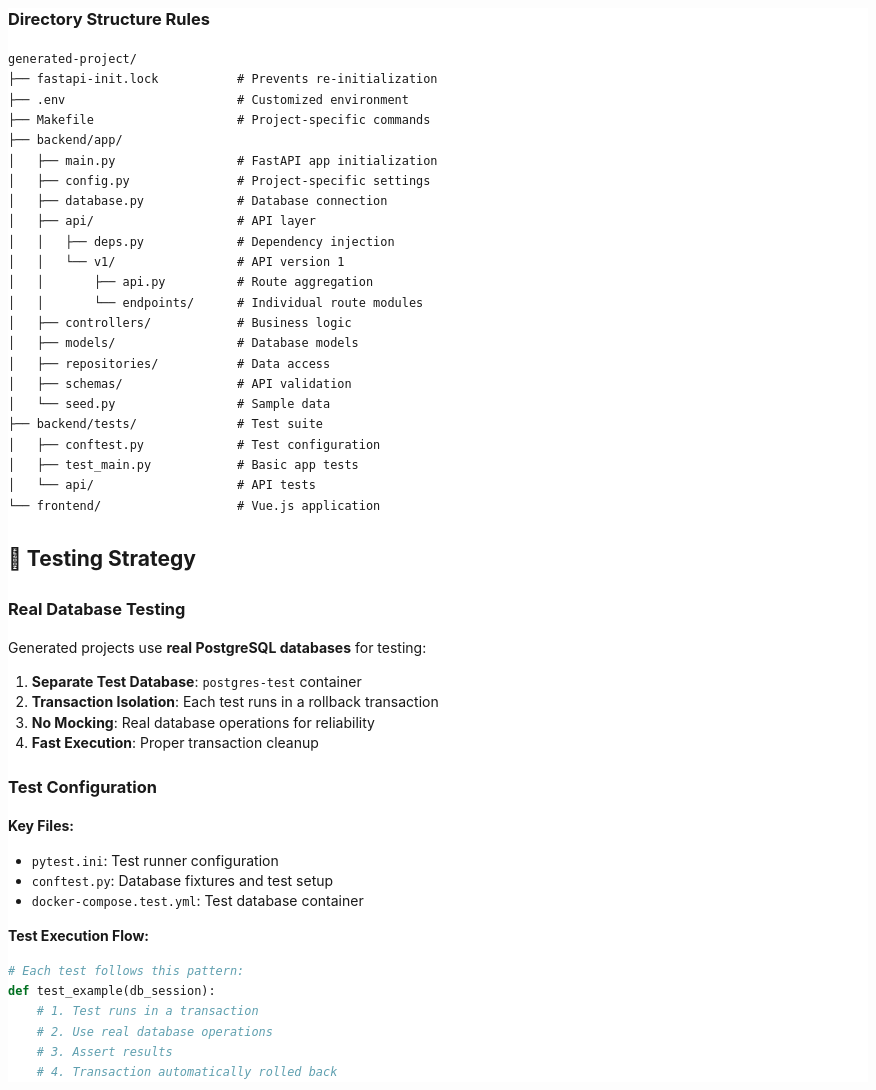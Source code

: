 ### Directory Structure Rules

```
generated-project/
├── fastapi-init.lock           # Prevents re-initialization
├── .env                        # Customized environment
├── Makefile                    # Project-specific commands
├── backend/app/
│   ├── main.py                 # FastAPI app initialization
│   ├── config.py               # Project-specific settings
│   ├── database.py             # Database connection
│   ├── api/                    # API layer
│   │   ├── deps.py             # Dependency injection
│   │   └── v1/                 # API version 1
│   │       ├── api.py          # Route aggregation
│   │       └── endpoints/      # Individual route modules
│   ├── controllers/            # Business logic
│   ├── models/                 # Database models
│   ├── repositories/           # Data access
│   ├── schemas/                # API validation
│   └── seed.py                 # Sample data
├── backend/tests/              # Test suite
│   ├── conftest.py             # Test configuration
│   ├── test_main.py            # Basic app tests
│   └── api/                    # API tests
└── frontend/                   # Vue.js application
```

## 🧪 Testing Strategy

### Real Database Testing

Generated projects use **real PostgreSQL databases** for testing:

1. **Separate Test Database**: `postgres-test` container
2. **Transaction Isolation**: Each test runs in a rollback transaction
3. **No Mocking**: Real database operations for reliability
4. **Fast Execution**: Proper transaction cleanup

### Test Configuration

**Key Files:**
- `pytest.ini`: Test runner configuration
- `conftest.py`: Database fixtures and test setup
- `docker-compose.test.yml`: Test database container

**Test Execution Flow:**
```python
# Each test follows this pattern:
def test_example(db_session):
    # 1. Test runs in a transaction
    # 2. Use real database operations
    # 3. Assert results
    # 4. Transaction automatically rolled back
```
